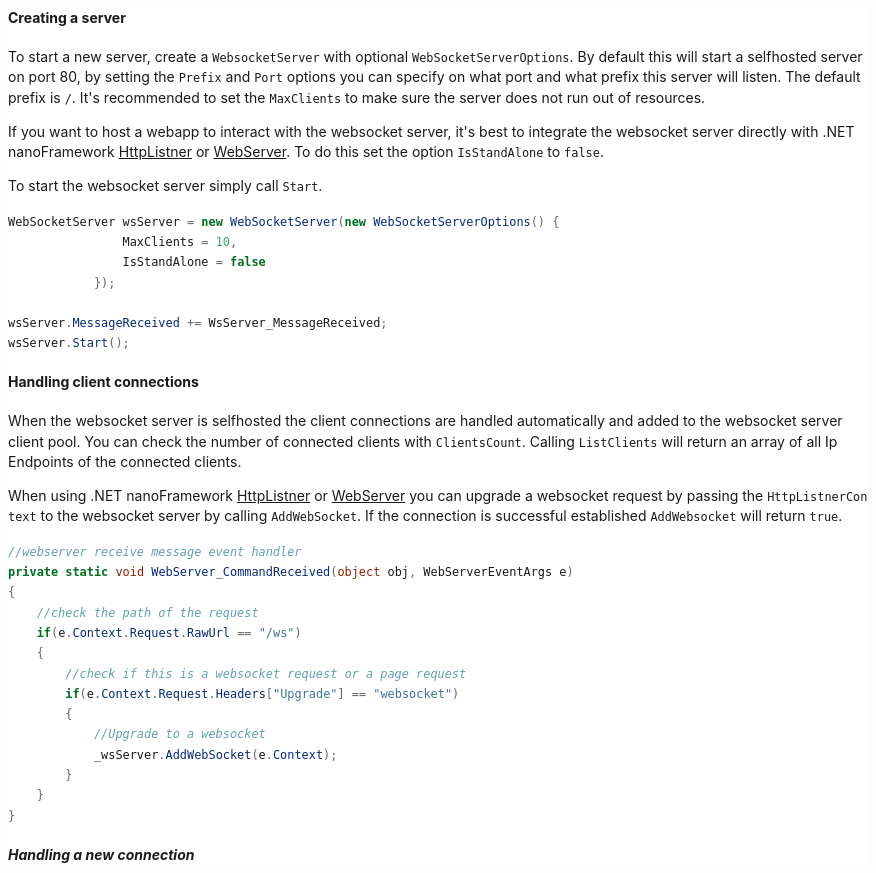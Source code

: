 #### Creating a server

To start a new server, create a `WebsocketServer` with optional `WebSocketServerOptions`. By default this will start a selfhosted server on port 80, by setting the `Prefix` and `Port` options you can specify on what port and what prefix this server will listen. The default prefix is `/`. It's recommended to set the `MaxClients` to make sure the server does not run out of resources.

If you want to host a webapp to interact with the websocket server, it's best to integrate the websocket server directly with .NET nanoFramework [HttpListner](https://github.com/nanoframework/System.Net.Http/blob/develop/nanoFramework.System.Net.Http/Http/System.Net.HttpListener.cs) or [WebServer](https://github.com/nanoframework/nanoFramework.WebServer). To do this set the option `IsStandAlone` to `false`. 

To start the websocket server simply call `Start`.

```csharp
WebSocketServer wsServer = new WebSocketServer(new WebSocketServerOptions() { 
                MaxClients = 10,
                IsStandAlone = false
            });

wsServer.MessageReceived += WsServer_MessageReceived;
wsServer.Start();
```

#### Handling client connections

When the websocket server is selfhosted the client connections are handled automatically and added to the websocket server client pool. You can check the number of connected clients with `ClientsCount`. Calling `ListClients` will return an array of all Ip Endpoints of the connected clients. 

When using .NET nanoFramework [HttpListner](https://github.com/nanoframework/System.Net.Http/blob/develop/nanoFramework.System.Net.Http/Http/System.Net.HttpListener.cs) or [WebServer](https://github.com/nanoframework/nanoFramework.WebServer) you can upgrade a websocket request by passing the `HttpListnerContext` to the websocket server by calling `AddWebSocket`. If the connection is successful established `AddWebsocket` will return `true`. 

```csharp
//webserver receive message event handler
private static void WebServer_CommandReceived(object obj, WebServerEventArgs e)
{
    //check the path of the request
    if(e.Context.Request.RawUrl == "/ws")
    {
        //check if this is a websocket request or a page request 
        if(e.Context.Request.Headers["Upgrade"] == "websocket")
        {
            //Upgrade to a websocket
            _wsServer.AddWebSocket(e.Context);
        }
    }
}
```

##### Handling a new connection
